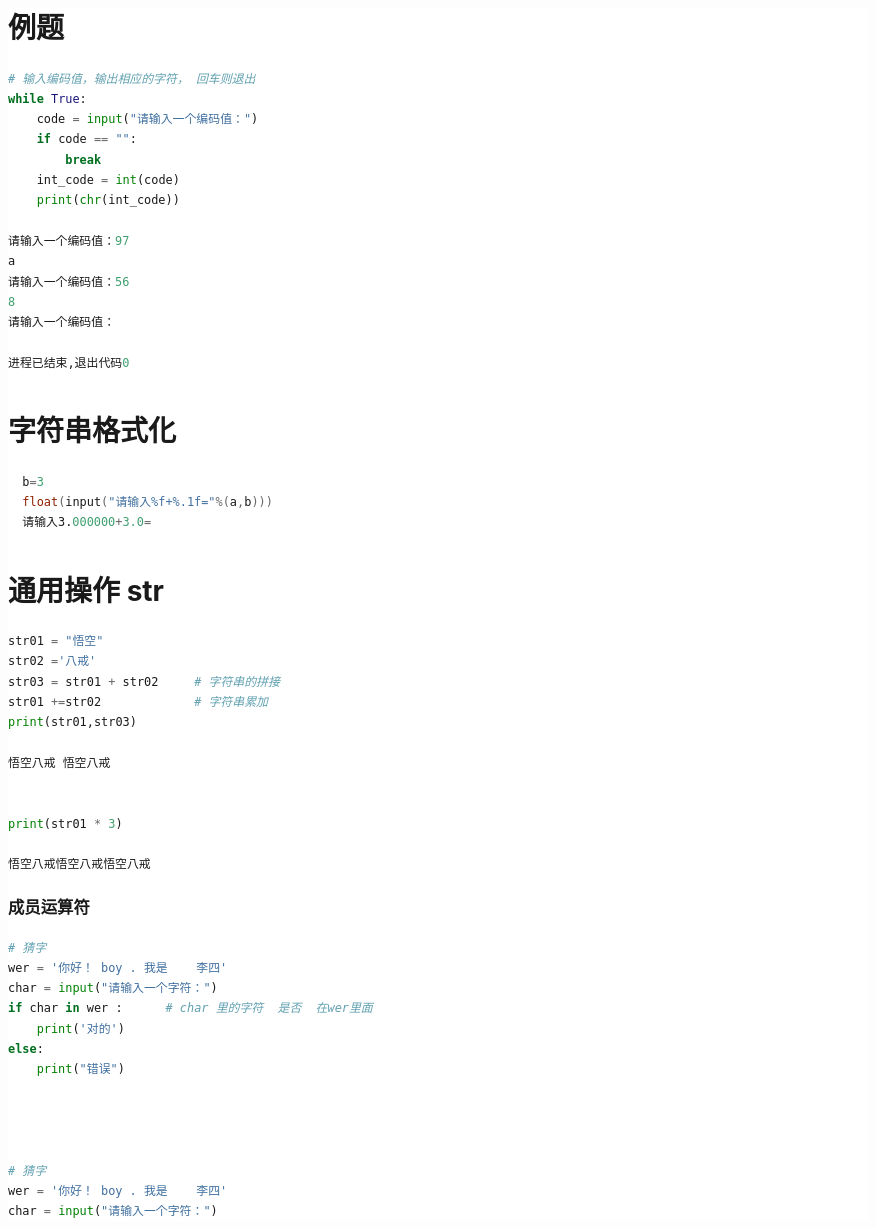 # 例题
```python
# 输入编码值，输出相应的字符， 回车则退出
while True:
    code = input("请输入一个编码值：")
    if code == "":
        break
    int_code = int(code)
    print(chr(int_code))

请输入一个编码值：97
a
请输入一个编码值：56
8
请输入一个编码值：

进程已结束,退出代码0
```

# 字符串格式化
``` a  = 3
  b=3
  float(input("请输入%f+%.1f="%(a,b))) 
  请输入3.000000+3.0=
```


# 通用操作  str 

```python
str01 = "悟空"
str02 ='八戒'
str03 = str01 + str02     # 字符串的拼接
str01 +=str02             # 字符串累加
print(str01,str03)

悟空八戒 悟空八戒


print(str01 * 3)

悟空八戒悟空八戒悟空八戒

```


### 成员运算符
```python
# 猜字
wer = '你好！ boy . 我是    李四'
char = input("请输入一个字符：")
if char in wer :      # char 里的字符  是否  在wer里面
    print('对的')
else:
    print("错误")




# 猜字
wer = '你好！ boy . 我是    李四'
char = input("请输入一个字符：")
```
